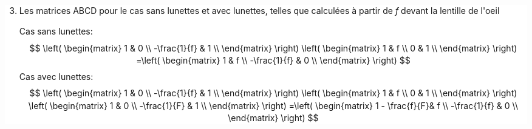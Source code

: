 3. Les matrices ABCD pour le cas sans lunettes et avec lunettes, telles que calculées à partir de $f$ devant la lentille de l'oeil

   Cas sans lunettes:
   $$
   \left(
      \begin{matrix}
         1 & 0 \\
         -\frac{1}{f} & 1 \\
      \end{matrix}
   \right)
   \left(
      \begin{matrix}
         1 & f \\
         0 & 1 \\
      \end{matrix}
   \right)
   =\left(
      \begin{matrix}
         1 & f \\
         -\frac{1}{f} & 0 \\
      \end{matrix}
   \right)
   $$
   Cas avec lunettes:
   $$
   \left(
      \begin{matrix}
         1 & 0 \\
         -\frac{1}{f} & 1 \\
      \end{matrix}
   \right)
   \left(
      \begin{matrix}
         1 & f \\
         0 & 1 \\
      \end{matrix}
   \right)
   \left(
      \begin{matrix}
         1 & 0 \\
         -\frac{1}{F} & 1 \\
      \end{matrix}
   \right)
   =\left(
      \begin{matrix}
         1 - \frac{f}{F}& f \\
         -\frac{1}{f} & 0 \\
      \end{matrix}
   \right)
   $$
